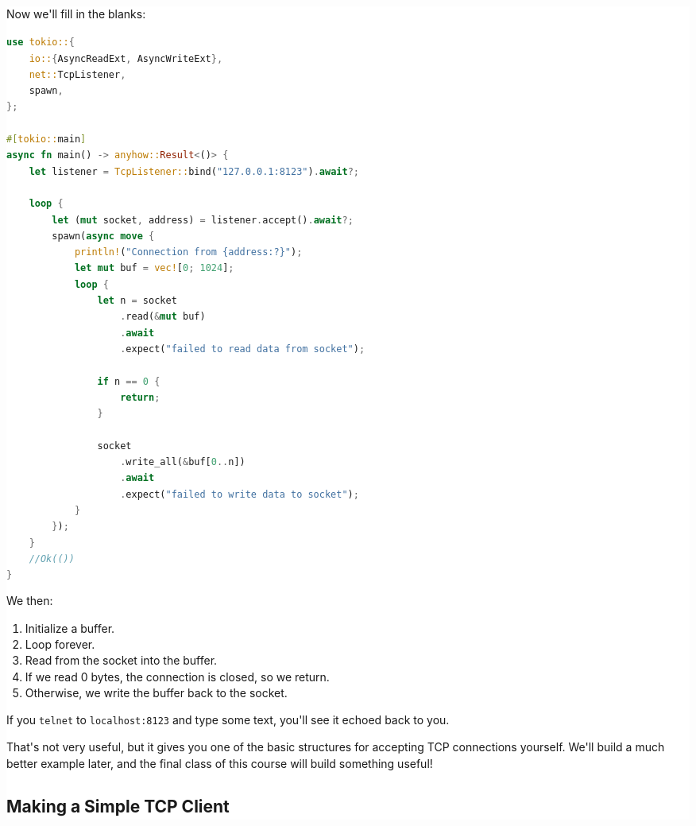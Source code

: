 Now we'll fill in the blanks:

```rust
use tokio::{
    io::{AsyncReadExt, AsyncWriteExt},
    net::TcpListener,
    spawn,
};

#[tokio::main]
async fn main() -> anyhow::Result<()> {
    let listener = TcpListener::bind("127.0.0.1:8123").await?;

    loop {
        let (mut socket, address) = listener.accept().await?;
        spawn(async move {
            println!("Connection from {address:?}");
            let mut buf = vec![0; 1024];
            loop {
                let n = socket
                    .read(&mut buf)
                    .await
                    .expect("failed to read data from socket");

                if n == 0 {
                    return;
                }

                socket
                    .write_all(&buf[0..n])
                    .await
                    .expect("failed to write data to socket");
            }
        });
    }
    //Ok(())
}
```

We then:

1. Initialize a buffer.
2. Loop forever.
3. Read from the socket into the buffer.
4. If we read 0 bytes, the connection is closed, so we return.
5. Otherwise, we write the buffer back to the socket.

If you `telnet` to `localhost:8123` and type some text, you'll see it echoed back to you.

That's not very useful, but it gives you one of the basic structures for accepting TCP connections yourself. We'll build a much better example later, and the final class of this course will build something useful!

## Making a Simple TCP Client
